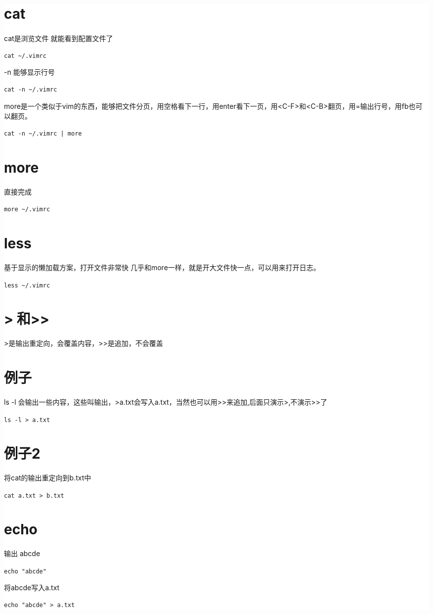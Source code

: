 
# cat
 cat是浏览文件
 就能看到配置文件了
```
cat ~/.vimrc
```
 -n 能够显示行号
```
cat -n ~/.vimrc
```
 more是一个类似于vim的东西，能够把文件分页，用空格看下一行，用enter看下一页，用&lt;C-F&gt;和&lt;C-B&gt;翻页，用=输出行号，用fb也可以翻页。
```
cat -n ~/.vimrc | more
```


# more
 直接完成
```
more ~/.vimrc 
```

# less
 基于显示的懒加载方案，打开文件非常快
 几乎和more一样，就是开大文件快一点，可以用来打开日志。
```
less ~/.vimrc
```




# &gt; 和&gt;&gt;
 &gt;是输出重定向，会覆盖内容，&gt;&gt;是追加，不会覆盖

# 例子
 ls -l 会输出一些内容，这些叫输出，&gt;a.txt会写入a.txt，当然也可以用&gt;&gt;来追加,后面只演示&gt;,不演示&gt;&gt;了
```
ls -l > a.txt
```


# 例子2
 将cat的输出重定向到b.txt中
```
cat a.txt > b.txt
```

# echo
 输出 abcde
```
echo "abcde"
```
 将abcde写入a.txt
```
echo "abcde" > a.txt
```
